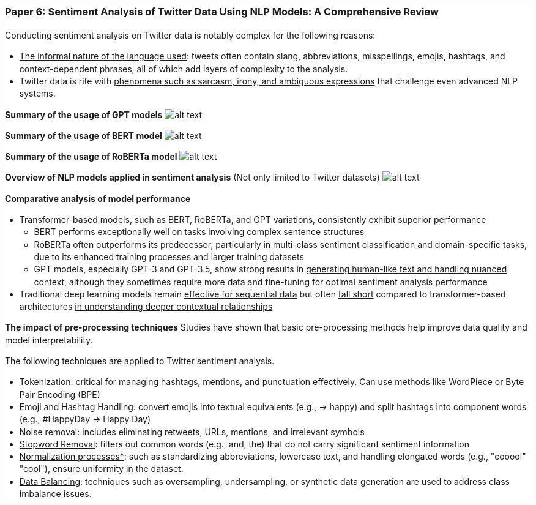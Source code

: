 
### Paper 6: Sentiment Analysis of Twitter Data Using NLP Models: A Comprehensive Review

Conducting sentiment analysis on Twitter data is notably complex for the following reasons: 
+ <u>The informal nature of the language used</u>: tweets often contain slang, abbreviations, misspellings, emojis, hashtags, and context-dependent phrases, all of which add layers of complexity to the analysis. 
+ Twitter data is rife with <u>phenomena such as sarcasm, irony, and ambiguous expressions</u> that challenge even advanced NLP systems.


**Summary of the usage of GPT models**
![alt text](/Blogs/Figures/gpt_usage_summary.png)

**Summary of the usage of BERT model**
![alt text](/Blogs/Figures/bert_usage_summary.png)

**Summary of the usage of RoBERTa model**
![alt text](/Blogs/Figures/roberta_usage_summary.png)

**Overview of NLP models applied in sentiment analysis**
(Not only limited to Twitter datasets)
![alt text](/Blogs/Figures/meta_nlp_summary.png)


**Comparative analysis of model performance**
+ Transformer-based models, such as BERT, RoBERTa, and GPT variations, consistently exhibit superior performance
  + BERT performs exceptionally well on tasks involving <u>complex sentence structures</u>
  + RoBERTa often outperforms its predecessor, particularly in <u>multi-class sentiment classification and domain-specific tasks</u>, due to its enhanced training processes and larger training datasets
  + GPT models, especially GPT-3 and GPT-3.5, show strong results in <u>generating human-like text and handling nuanced context</u>, although they sometimes <u>require more data and fine-tuning for optimal sentiment analysis performance</u>
+ Traditional deep learning models remain <u>effective for sequential data</u> but often <u>fall short</u> compared to transformer-based architectures <u>in understanding deeper contextual relationships</u>

**The impact of pre-processing techniques**
Studies have shown that basic pre-processing methods help improve data quality and model interpretability.


The following techniques are applied to Twitter sentiment analysis. 
+ <u>Tokenization</u>: critical for managing hashtags, mentions, and punctuation effectively. Can use methods like WordPiece or Byte Pair Encoding (BPE)
+ <u>Emoji and Hashtag Handling</u>: convert emojis into textual equivalents (e.g., → happy) and split hashtags into component words (e.g., #HappyDay → Happy Day) 
+ <u>Noise removal</u>: includes eliminating retweets, URLs, mentions, and irrelevant symbols
+ <u>Stopword Removal</u>: filters out common words (e.g., and, the) that do not carry significant sentiment information
+ <u>Normalization processes*</u>: such as standardizing abbreviations, lowercase text, and handling elongated words (e.g., "cooool" "cool"), ensure uniformity in the dataset. 
+ <u>Data Balancing</u>: techniques such as oversampling, undersampling, or synthetic data generation are used to address class imbalance issues.
